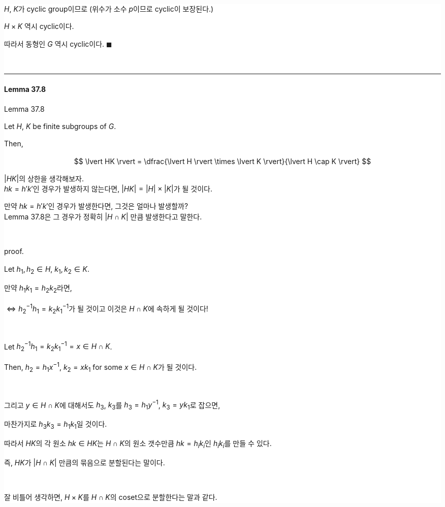 $H$, $K$가 cyclic group이므로 (위수가 소수 $p$이므로 cyclic이 보장된다.)

$H \times K$ 역시 cyclic이다. 

따라서 동형인 $G$ 역시 cyclic이다. $\blacksquare$

</div>

<br>
<hr>

#### Lemma 37.8

<span class="statement-title">Lemma 37.8</span><br>

<div class="statement" markdown="1">

Let $H$, $K$ be finite subgroups of $G$.

Then, 

$$
\lvert HK \rvert = \dfrac{\lvert H \rvert \times \lvert K \rvert}{\lvert H \cap K \rvert}
$$

</div>

$\lvert HK \rvert$의 상한을 생각해보자.<br>
$hk = h'k'$인 경우가 발생하지 않는다면, $\lvert HK \rvert = \lvert H \rvert \times \lvert K \rvert$가 될 것이다.

만약 $hk = h'k'$인 경우가 발생한다면, 그것은 얼마나 발생할까? <br>
Lemma 37.8은 그 경우가 정확히 $\lvert H \cap K \rvert$ 만큼 발생한다고 말한다.

<br>

<span class="statement-title">proof.</span><br>

<div class="math-statement" markdown="1">

Let $h_1, h_2 \in H$, $k_1, k_2 \in K$.

만약 $h_1k_1 = h_2k_2$라면,

$\iff h_2^{-1}h_1 = k_2k_1^{-1}$가 될 것이고 이것은 $H \cap K$에 속하게 될 것이다!

<br>

Let $h_2^{-1}h_1 = k_2k_1^{-1} = x \in H \cap K$.

Then, $h_2 = h_1x^{-1}$, $k_2 = x k_1$ for some $x \in H \cap K$가 될 것이다.

<br>

그리고 $y \in H \cap K$에 대해서도 $h_3$, $k_3$를 $h_3 = h_1 y^{-1}$, $k_3 = y k_1$로 잡으면,

마찬가지로 $h_3k_3 = h_1k_1$일 것이다.

따라서 $HK$의 각 원소 $hk \in HK$는 $H \cap K$의 원소 갯수만큼 $hk = h_ik_i$인 $h_ik_i$를 만들 수 있다.

즉, $HK$가 $\lvert H \cap K \rvert$ 만큼의 묶음으로 분할된다는 말이다. 

<br>

잘 비틀어 생각하면, $H \times K$를 $H \cap K$의 coset으로 분할한다는 말과 같다.

